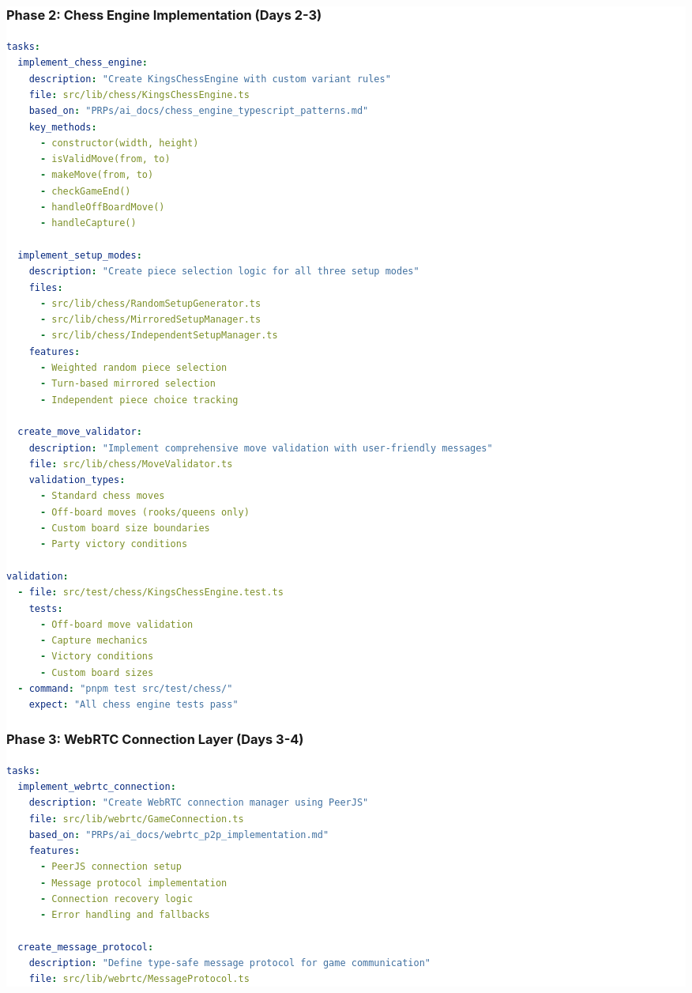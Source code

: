 ### Phase 2: Chess Engine Implementation (Days 2-3)

```yaml
tasks:
  implement_chess_engine:
    description: "Create KingsChessEngine with custom variant rules"
    file: src/lib/chess/KingsChessEngine.ts
    based_on: "PRPs/ai_docs/chess_engine_typescript_patterns.md"
    key_methods:
      - constructor(width, height)
      - isValidMove(from, to)
      - makeMove(from, to)
      - checkGameEnd()
      - handleOffBoardMove()
      - handleCapture()

  implement_setup_modes:
    description: "Create piece selection logic for all three setup modes"
    files:
      - src/lib/chess/RandomSetupGenerator.ts
      - src/lib/chess/MirroredSetupManager.ts
      - src/lib/chess/IndependentSetupManager.ts
    features:
      - Weighted random piece selection
      - Turn-based mirrored selection
      - Independent piece choice tracking

  create_move_validator:
    description: "Implement comprehensive move validation with user-friendly messages"
    file: src/lib/chess/MoveValidator.ts
    validation_types:
      - Standard chess moves
      - Off-board moves (rooks/queens only)
      - Custom board size boundaries
      - Party victory conditions

validation:
  - file: src/test/chess/KingsChessEngine.test.ts
    tests:
      - Off-board move validation
      - Capture mechanics
      - Victory conditions
      - Custom board sizes
  - command: "pnpm test src/test/chess/"
    expect: "All chess engine tests pass"
```

### Phase 3: WebRTC Connection Layer (Days 3-4)

```yaml
tasks:
  implement_webrtc_connection:
    description: "Create WebRTC connection manager using PeerJS"
    file: src/lib/webrtc/GameConnection.ts
    based_on: "PRPs/ai_docs/webrtc_p2p_implementation.md"
    features:
      - PeerJS connection setup
      - Message protocol implementation
      - Connection recovery logic
      - Error handling and fallbacks

  create_message_protocol:
    description: "Define type-safe message protocol for game communication"
    file: src/lib/webrtc/MessageProtocol.ts
```